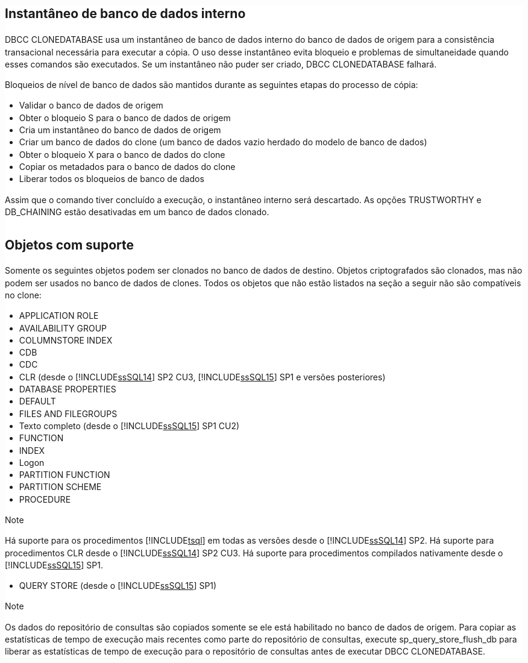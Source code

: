 ## <a name="internal-database-snapshot"></a>Instantâneo de banco de dados interno
DBCC CLONEDATABASE usa um instantâneo de banco de dados interno do banco de dados de origem para a consistência transacional necessária para executar a cópia. O uso desse instantâneo evita bloqueio e problemas de simultaneidade quando esses comandos são executados. Se um instantâneo não puder ser criado, DBCC CLONEDATABASE falhará. 

Bloqueios de nível de banco de dados são mantidos durante as seguintes etapas do processo de cópia:
- Validar o banco de dados de origem
- Obter o bloqueio S para o banco de dados de origem
- Cria um instantâneo do banco de dados de origem
- Criar um banco de dados do clone (um banco de dados vazio herdado do modelo de banco de dados)
- Obter o bloqueio X para o banco de dados do clone
- Copiar os metadados para o banco de dados do clone
- Liberar todos os bloqueios de banco de dados

Assim que o comando tiver concluído a execução, o instantâneo interno será descartado. As opções TRUSTWORTHY e DB_CHAINING estão desativadas em um banco de dados clonado. 

## <a name="supported-objects"></a>Objetos com suporte
Somente os seguintes objetos podem ser clonados no banco de dados de destino. Objetos criptografados são clonados, mas não podem ser usados no banco de dados de clones. Todos os objetos que não estão listados na seção a seguir não são compatíveis no clone: 
- APPLICATION ROLE
- AVAILABILITY GROUP
- COLUMNSTORE INDEX
- CDB
- CDC
- CLR (desde o [!INCLUDE[ssSQL14](../../includes/sssql14-md.md)] SP2 CU3, [!INCLUDE[ssSQL15](../../includes/sssql15-md.md)] SP1 e versões posteriores)
- DATABASE PROPERTIES
- DEFAULT
- FILES AND FILEGROUPS
- Texto completo (desde o [!INCLUDE[ssSQL15](../../includes/sssql15-md.md)] SP1 CU2)
- FUNCTION
- INDEX
- Logon
- PARTITION FUNCTION
- PARTITION SCHEME
- PROCEDURE   
> [!NOTE]   
> Há suporte para os procedimentos [!INCLUDE[tsql](../../includes/tsql-md.md)] em todas as versões desde o [!INCLUDE[ssSQL14](../../includes/sssql14-md.md)] SP2. Há suporte para procedimentos CLR desde o [!INCLUDE[ssSQL14](../../includes/sssql14-md.md)] SP2 CU3. Há suporte para procedimentos compilados nativamente desde o [!INCLUDE[ssSQL15](../../includes/sssql15-md.md)] SP1.  

- QUERY STORE (desde o [!INCLUDE[ssSQL15](../../includes/sssql15-md.md)] SP1)   
> [!NOTE]   
> Os dados do repositório de consultas são copiados somente se ele está habilitado no banco de dados de origem. Para copiar as estatísticas de tempo de execução mais recentes como parte do repositório de consultas, execute sp_query_store_flush_db para liberar as estatísticas de tempo de execução para o repositório de consultas antes de executar DBCC CLONEDATABASE.  
